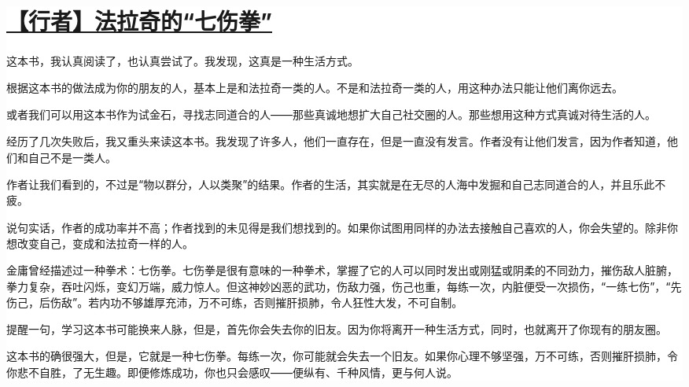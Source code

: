 

# [【行者】法拉奇的“七伤拳”](https://book.douban.com/review/6669046/)

这本书，我认真阅读了，也认真尝试了。我发现，这真是一种生活方式。

根据这本书的做法成为你的朋友的人，基本上是和法拉奇一类的人。不是和法拉奇一类的人，用这种办法只能让他们离你远去。

或者我们可以用这本书作为试金石，寻找志同道合的人——那些真诚地想扩大自己社交圈的人。那些想用这种方式真诚对待生活的人。

经历了几次失败后，我又重头来读这本书。我发现了许多人，他们一直存在，但是一直没有发言。作者没有让他们发言，因为作者知道，他们和自己不是一类人。

作者让我们看到的，不过是“物以群分，人以类聚”的结果。作者的生活，其实就是在无尽的人海中发掘和自己志同道合的人，并且乐此不疲。

说句实话，作者的成功率并不高；作者找到的未见得是我们想找到的。如果你试图用同样的办法去接触自己喜欢的人，你会失望的。除非你想改变自己，变成和法拉奇一样的人。

金庸曾经描述过一种拳术：七伤拳。七伤拳是很有意味的一种拳术，掌握了它的人可以同时发出或刚猛或阴柔的不同劲力，摧伤敌人脏腑，拳力复杂，吞吐闪烁，变幻万端，威力惊人。但这神妙凶恶的武功，伤敌力强，伤己也重，每练一次，内脏便受一次损伤，“一练七伤”，“先伤己，后伤敌”。若内功不够雄厚充沛，万不可练，否则摧肝损肺，令人狂性大发，不可自制。

提醒一句，学习这本书可能换来人脉，但是，首先你会失去你的旧友。因为你将离开一种生活方式，同时，也就离开了你现有的朋友圈。

这本书的确很强大，但是，它就是一种七伤拳。每练一次，你可能就会失去一个旧友。如果你心理不够坚强，万不可练，否则摧肝损肺，令你悲不自胜，了无生趣。即便修炼成功，你也只会感叹——便纵有、千种风情，更与何人说。